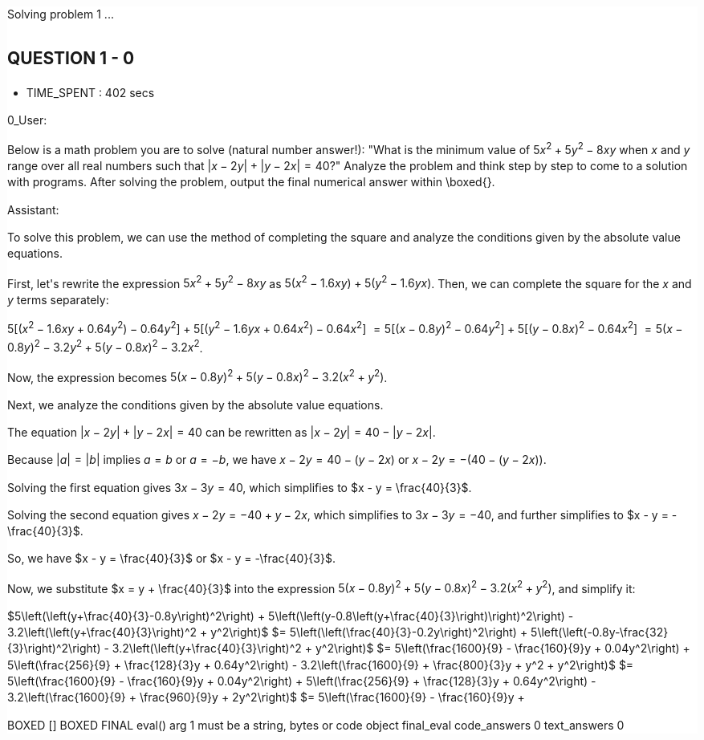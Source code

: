 Solving problem 1 ...



## QUESTION 1 - 0 
- TIME_SPENT : 402 secs

0_User:

Below is a math problem you are to solve (natural number answer!):
"What is the minimum value of $5x^2+5y^2-8xy$ when $x$ and $y$ range over all real numbers such that $|x-2y| + |y-2x| = 40$?"
Analyze the problem and think step by step to come to a solution with programs. After solving the problem, output the final numerical answer within \boxed{}.

Assistant:

 To solve this problem, we can use the method of completing the square and analyze the conditions given by the absolute value equations.

First, let's rewrite the expression $5x^2+5y^2-8xy$ as $5(x^2-1.6xy) + 5(y^2-1.6yx)$. Then, we can complete the square for the $x$ and $y$ terms separately:

$5[(x^2-1.6xy + 0.64y^2) - 0.64y^2] + 5[(y^2-1.6yx + 0.64x^2) - 0.64x^2]$
$= 5[(x-0.8y)^2 - 0.64y^2] + 5[(y-0.8x)^2 - 0.64x^2]$
$= 5(x-0.8y)^2 - 3.2y^2 + 5(y-0.8x)^2 - 3.2x^2$.

Now, the expression becomes $5(x-0.8y)^2 + 5(y-0.8x)^2 - 3.2(x^2+y^2)$.

Next, we analyze the conditions given by the absolute value equations.

The equation $|x-2y| + |y-2x| = 40$ can be rewritten as $|x-2y| = 40 - |y-2x|$.

Because $|a| = |b|$ implies $a = b$ or $a = -b$, we have $x-2y = 40 - (y-2x)$ or $x-2y = -(40 - (y-2x))$.

Solving the first equation gives $3x - 3y = 40$, which simplifies to $x - y = \frac{40}{3}$.

Solving the second equation gives $x - 2y = -40 + y - 2x$, which simplifies to $3x - 3y = -40$, and further simplifies to $x - y = -\frac{40}{3}$.

So, we have $x - y = \frac{40}{3}$ or $x - y = -\frac{40}{3}$.

Now, we substitute $x = y + \frac{40}{3}$ into the expression $5(x-0.8y)^2 + 5(y-0.8x)^2 - 3.2(x^2+y^2)$, and simplify it:

$5\left(\left(y+\frac{40}{3}-0.8y\right)^2\right) + 5\left(\left(y-0.8\left(y+\frac{40}{3}\right)\right)^2\right) - 3.2\left(\left(y+\frac{40}{3}\right)^2 + y^2\right)$
$= 5\left(\left(\frac{40}{3}-0.2y\right)^2\right) + 5\left(\left(-0.8y-\frac{32}{3}\right)^2\right) - 3.2\left(\left(y+\frac{40}{3}\right)^2 + y^2\right)$
$= 5\left(\frac{1600}{9} - \frac{160}{9}y + 0.04y^2\right) + 5\left(\frac{256}{9} + \frac{128}{3}y + 0.64y^2\right) - 3.2\left(\frac{1600}{9} + \frac{800}{3}y + y^2 + y^2\right)$
$= 5\left(\frac{1600}{9} - \frac{160}{9}y + 0.04y^2\right) + 5\left(\frac{256}{9} + \frac{128}{3}y + 0.64y^2\right) - 3.2\left(\frac{1600}{9} + \frac{960}{9}y + 2y^2\right)$
$= 5\left(\frac{1600}{9} - \frac{160}{9}y +

BOXED []
BOXED FINAL 
eval() arg 1 must be a string, bytes or code object final_eval
code_answers 0 text_answers 0

